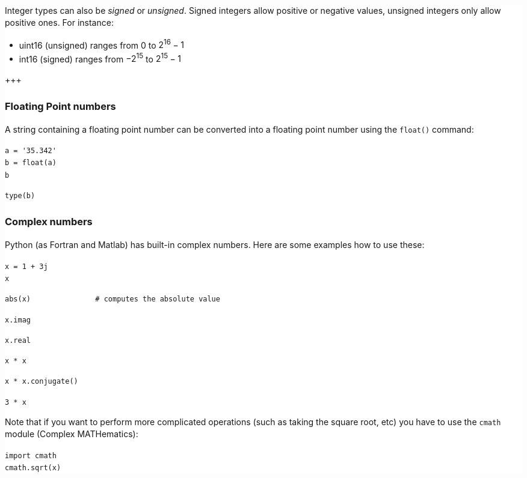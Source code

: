 Integer types can also be *signed* or *unsigned*. Signed integers allow positive
or negative values, unsigned integers only allow positive ones. For instance:

- uint16 (unsigned) ranges from 0 to $2^{16}-1$
- int16 (signed) ranges from $-2^{15}$ to $2^{15}-1$

+++

### Floating Point numbers

A string containing a floating point number can be converted into a floating
point number using the `float()` command:

```{code-cell} ipython3
a = '35.342'
b = float(a)
b
```

```{code-cell} ipython3
type(b)
```

### Complex numbers

Python (as Fortran and Matlab) has built-in complex numbers. Here are some
examples how to use these:

```{code-cell} ipython3
x = 1 + 3j
x
```

```{code-cell} ipython3
abs(x)               # computes the absolute value
```

```{code-cell} ipython3
x.imag
```

```{code-cell} ipython3
x.real
```

```{code-cell} ipython3
x * x
```

```{code-cell} ipython3
x * x.conjugate()
```

```{code-cell} ipython3
3 * x
```

Note that if you want to perform more complicated operations (such as taking the
square root, etc) you have to use the `cmath` module (Complex MATHematics):

```{code-cell} ipython3
import cmath
cmath.sqrt(x)
```
